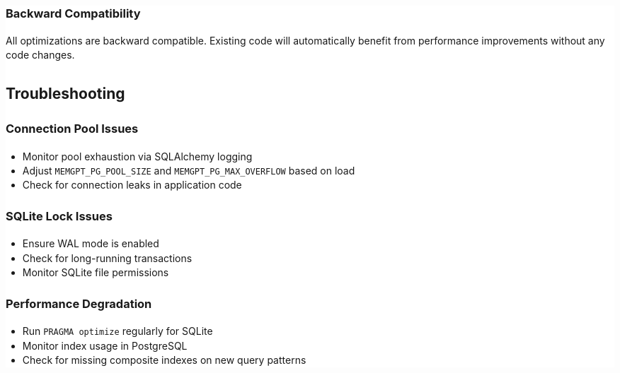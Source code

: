 ### Backward Compatibility
All optimizations are backward compatible. Existing code will automatically benefit from performance improvements without any code changes.

## Troubleshooting

### Connection Pool Issues
- Monitor pool exhaustion via SQLAlchemy logging
- Adjust `MEMGPT_PG_POOL_SIZE` and `MEMGPT_PG_MAX_OVERFLOW` based on load
- Check for connection leaks in application code

### SQLite Lock Issues
- Ensure WAL mode is enabled
- Check for long-running transactions
- Monitor SQLite file permissions

### Performance Degradation
- Run `PRAGMA optimize` regularly for SQLite
- Monitor index usage in PostgreSQL
- Check for missing composite indexes on new query patterns 